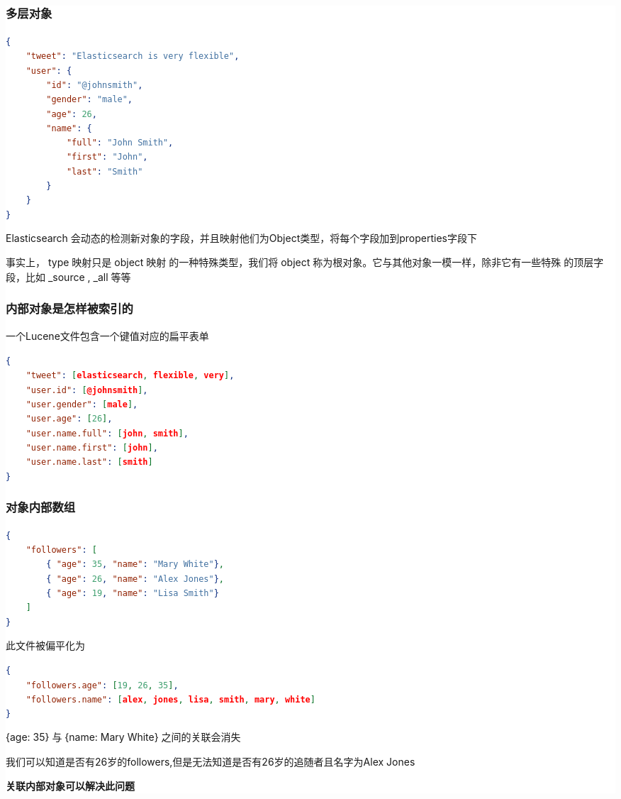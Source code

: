 ### 多层对象

```JSON
{
	"tweet": "Elasticsearch is very flexible",
	"user": {
		"id": "@johnsmith",
		"gender": "male",
		"age": 26,
		"name": {
			"full": "John Smith",
			"first": "John",
			"last": "Smith"
		}
	}
}
```



Elasticsearch 会动态的检测新对象的字段，并且映射他们为Object类型，将每个字段加到properties字段下

事实上， type 映射只是 object 映射 的一种特殊类型，我们将 object 称为根对象。它与其他对象一模一样，除非它有一些特殊 的顶层字段，比如 _source , _all 等等 

### 内部对象是怎样被索引的

一个Lucene文件包含一个键值对应的扁平表单

```JSON
{
	"tweet": [elasticsearch, flexible, very],
	"user.id": [@johnsmith],
	"user.gender": [male],
	"user.age": [26],
	"user.name.full": [john, smith],
	"user.name.first": [john],
	"user.name.last": [smith]
}
```

### 对象内部数组

```JSON
{
	"followers": [
		{ "age": 35, "name": "Mary White"},
		{ "age": 26, "name": "Alex Jones"},
		{ "age": 19, "name": "Lisa Smith"}
	]
}
```

此文件被偏平化为

```JSON
{
	"followers.age": [19, 26, 35],
	"followers.name": [alex, jones, lisa, smith, mary, white]
}
```

{age: 35} 与 {name: Mary White} 之间的关联会消失 

我们可以知道是否有26岁的followers,但是无法知道是否有26岁的追随者且名字为Alex Jones

**关联内部对象可以解决此问题**

